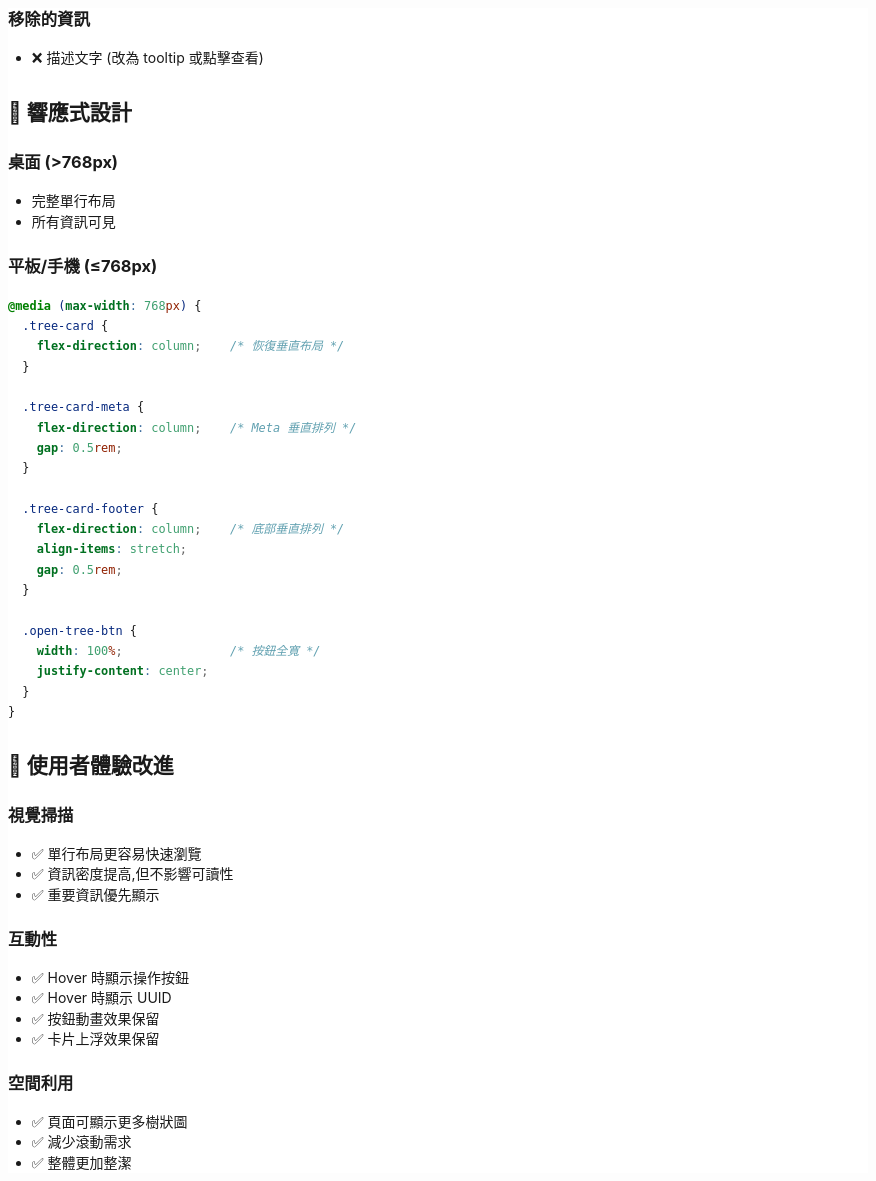 ### 移除的資訊
- ❌ 描述文字 (改為 tooltip 或點擊查看)

## 📱 響應式設計

### 桌面 (>768px)
- 完整單行布局
- 所有資訊可見

### 平板/手機 (≤768px)
```css
@media (max-width: 768px) {
  .tree-card {
    flex-direction: column;    /* 恢復垂直布局 */
  }
  
  .tree-card-meta {
    flex-direction: column;    /* Meta 垂直排列 */
    gap: 0.5rem;
  }
  
  .tree-card-footer {
    flex-direction: column;    /* 底部垂直排列 */
    align-items: stretch;
    gap: 0.5rem;
  }
  
  .open-tree-btn {
    width: 100%;               /* 按鈕全寬 */
    justify-content: center;
  }
}
```

## 🎯 使用者體驗改進

### 視覺掃描
- ✅ 單行布局更容易快速瀏覽
- ✅ 資訊密度提高,但不影響可讀性
- ✅ 重要資訊優先顯示

### 互動性
- ✅ Hover 時顯示操作按鈕
- ✅ Hover 時顯示 UUID
- ✅ 按鈕動畫效果保留
- ✅ 卡片上浮效果保留

### 空間利用
- ✅ 頁面可顯示更多樹狀圖
- ✅ 減少滾動需求
- ✅ 整體更加整潔
